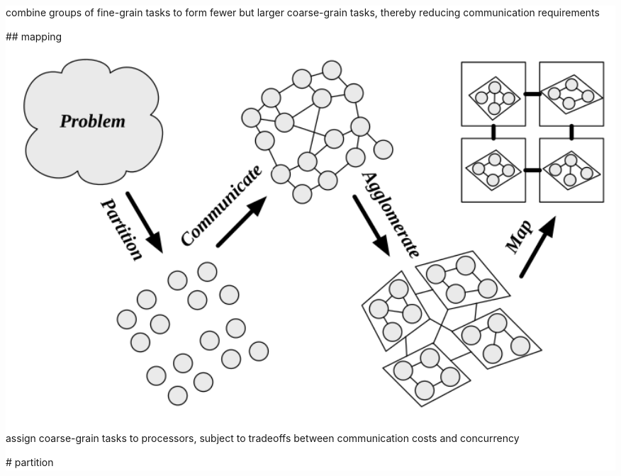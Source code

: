 combine groups of fine-grain tasks to form fewer but larger coarse-grain tasks, thereby reducing
communication requirements
</section>

<section>
## mapping
<img style="border:1px white" width=1000 src="/images/svg/parallel_design.svg"></img>

assign coarse-grain tasks to processors, subject to tradeoffs between communication costs and concurrency
</section>

</section>


<section>
  
<section>
# partition

<br>
